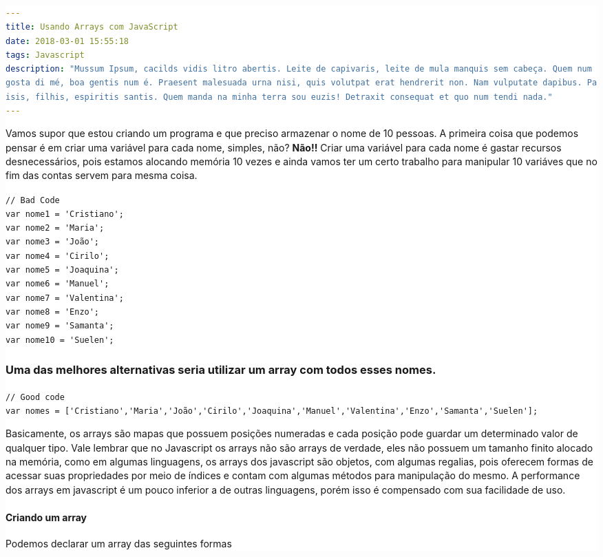 ```yaml
---
title: Usando Arrays com JavaScript
date: 2018-03-01 15:55:18
tags: Javascript
description: "Mussum Ipsum, cacilds vidis litro abertis. Leite de capivaris, leite de mula manquis sem cabeça. Quem num gosta di mé, boa gentis num é. Praesent malesuada urna nisi, quis volutpat erat hendrerit non. Nam vulputate dapibus. Paisis, filhis, espiritis santis. Quem manda na minha terra sou euzis! Detraxit consequat et quo num tendi nada."
---
```


Vamos supor que estou criando um programa e que preciso armazenar o nome de 10 pessoas. A primeira coisa que podemos pensar é em criar uma variável para cada nome, simples, não? **Não!!** Criar uma variável para cada nome é gastar recursos desnecessários, pois estamos alocando memória 10 vezes e ainda vamos ter um certo trabalho para manipular 10 variáves que no fim das contas servem para mesma coisa.

```
// Bad Code
var nome1 = 'Cristiano';
var nome2 = 'Maria';
var nome3 = 'João';
var nome4 = 'Cirilo';
var nome5 = 'Joaquina';
var nome6 = 'Manuel';
var nome7 = 'Valentina';
var nome8 = 'Enzo';
var nome9 = 'Samanta';
var nome10 = 'Suelen';

```

### Uma das melhores alternativas seria utilizar um array com todos esses nomes.

```
// Good code
var nomes = ['Cristiano','Maria','João','Cirilo','Joaquina','Manuel','Valentina','Enzo','Samanta','Suelen'];
```

Basicamente, os arrays são mapas que possuem posições numeradas e cada posição pode guardar um determinado valor de qualquer tipo. Vale lembrar que no Javascript os arrays não são arrays de verdade, eles não possuem um tamanho finito alocado na memória, como em algumas linguagens, os arrays dos javascript são objetos, com algumas regalias, pois oferecem formas de acessar suas propriedades por meio de índices e contam com algumas métodos para manipulação do mesmo. A performance dos arrays em javascript é um pouco inferior a de outras linguagens, porém isso é compensado com sua facilidade de uso.

#### Criando um array

Podemos declarar um array das seguintes formas
